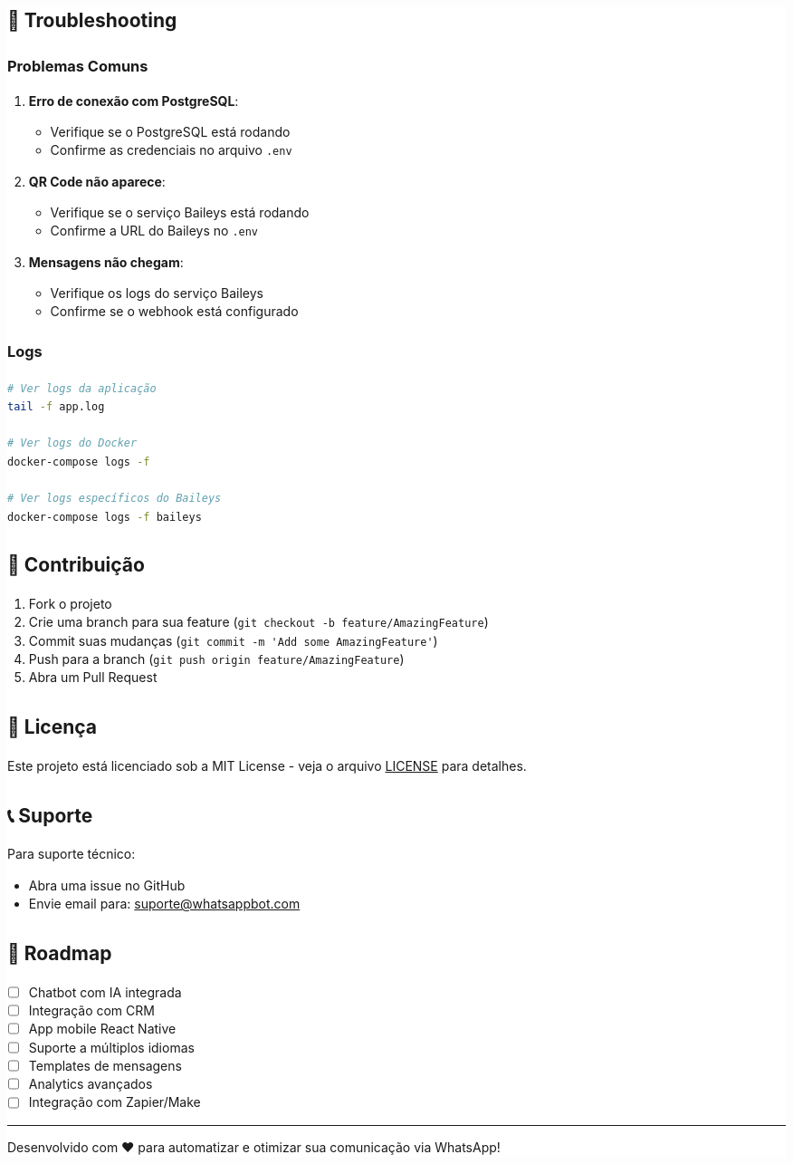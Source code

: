 ## 🐛 Troubleshooting

### Problemas Comuns

1. **Erro de conexão com PostgreSQL**:
   - Verifique se o PostgreSQL está rodando
   - Confirme as credenciais no arquivo `.env`

2. **QR Code não aparece**:
   - Verifique se o serviço Baileys está rodando
   - Confirme a URL do Baileys no `.env`

3. **Mensagens não chegam**:
   - Verifique os logs do serviço Baileys
   - Confirme se o webhook está configurado

### Logs

```bash
# Ver logs da aplicação
tail -f app.log

# Ver logs do Docker
docker-compose logs -f

# Ver logs específicos do Baileys
docker-compose logs -f baileys
```

## 🤝 Contribuição

1. Fork o projeto
2. Crie uma branch para sua feature (`git checkout -b feature/AmazingFeature`)
3. Commit suas mudanças (`git commit -m 'Add some AmazingFeature'`)
4. Push para a branch (`git push origin feature/AmazingFeature`)
5. Abra um Pull Request

## 📄 Licença

Este projeto está licenciado sob a MIT License - veja o arquivo [LICENSE](LICENSE) para detalhes.

## 📞 Suporte

Para suporte técnico:
- Abra uma issue no GitHub
- Envie email para: suporte@whatsappbot.com

## 🎯 Roadmap

- [ ] Chatbot com IA integrada
- [ ] Integração com CRM
- [ ] App mobile React Native
- [ ] Suporte a múltiplos idiomas
- [ ] Templates de mensagens
- [ ] Analytics avançados
- [ ] Integração com Zapier/Make

---

Desenvolvido com ❤️ para automatizar e otimizar sua comunicação via WhatsApp!